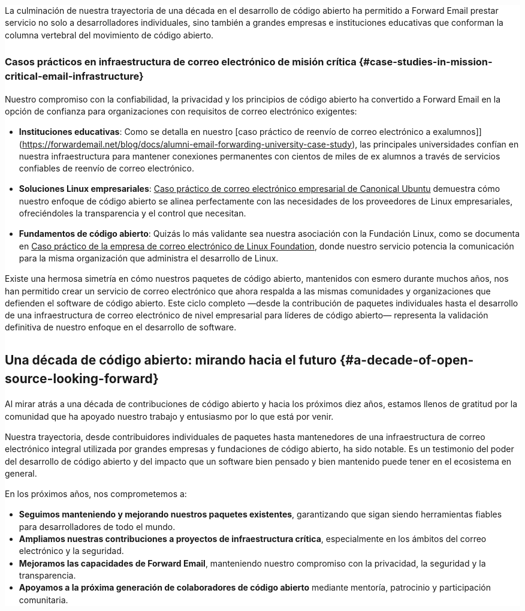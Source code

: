 La culminación de nuestra trayectoria de una década en el desarrollo de código abierto ha permitido a Forward Email prestar servicio no solo a desarrolladores individuales, sino también a grandes empresas e instituciones educativas que conforman la columna vertebral del movimiento de código abierto.

### Casos prácticos en infraestructura de correo electrónico de misión crítica {#case-studies-in-mission-critical-email-infrastructure}

Nuestro compromiso con la confiabilidad, la privacidad y los principios de código abierto ha convertido a Forward Email en la opción de confianza para organizaciones con requisitos de correo electrónico exigentes:

* **Instituciones educativas**: Como se detalla en nuestro [caso práctico de reenvío de correo electrónico a exalumnos]](https://forwardemail.net/blog/docs/alumni-email-forwarding-university-case-study), las principales universidades confían en nuestra infraestructura para mantener conexiones permanentes con cientos de miles de ex alumnos a través de servicios confiables de reenvío de correo electrónico.

* **Soluciones Linux empresariales**: [Caso práctico de correo electrónico empresarial de Canonical Ubuntu](https://forwardemail.net/blog/docs/canonical-ubuntu-email-enterprise-case-study) demuestra cómo nuestro enfoque de código abierto se alinea perfectamente con las necesidades de los proveedores de Linux empresariales, ofreciéndoles la transparencia y el control que necesitan.

* **Fundamentos de código abierto**: Quizás lo más validante sea nuestra asociación con la Fundación Linux, como se documenta en [Caso práctico de la empresa de correo electrónico de Linux Foundation](https://forwardemail.net/blog/docs/linux-foundation-email-enterprise-case-study), donde nuestro servicio potencia la comunicación para la misma organización que administra el desarrollo de Linux.

Existe una hermosa simetría en cómo nuestros paquetes de código abierto, mantenidos con esmero durante muchos años, nos han permitido crear un servicio de correo electrónico que ahora respalda a las mismas comunidades y organizaciones que defienden el software de código abierto. Este ciclo completo —desde la contribución de paquetes individuales hasta el desarrollo de una infraestructura de correo electrónico de nivel empresarial para líderes de código abierto— representa la validación definitiva de nuestro enfoque en el desarrollo de software.

## Una década de código abierto: mirando hacia el futuro {#a-decade-of-open-source-looking-forward}

Al mirar atrás a una década de contribuciones de código abierto y hacia los próximos diez años, estamos llenos de gratitud por la comunidad que ha apoyado nuestro trabajo y entusiasmo por lo que está por venir.

Nuestra trayectoria, desde contribuidores individuales de paquetes hasta mantenedores de una infraestructura de correo electrónico integral utilizada por grandes empresas y fundaciones de código abierto, ha sido notable. Es un testimonio del poder del desarrollo de código abierto y del impacto que un software bien pensado y bien mantenido puede tener en el ecosistema en general.

En los próximos años, nos comprometemos a:

* **Seguimos manteniendo y mejorando nuestros paquetes existentes**, garantizando que sigan siendo herramientas fiables para desarrolladores de todo el mundo.
* **Ampliamos nuestras contribuciones a proyectos de infraestructura crítica**, especialmente en los ámbitos del correo electrónico y la seguridad.
* **Mejoramos las capacidades de Forward Email**, manteniendo nuestro compromiso con la privacidad, la seguridad y la transparencia.
* **Apoyamos a la próxima generación de colaboradores de código abierto** mediante mentoría, patrocinio y participación comunitaria.
